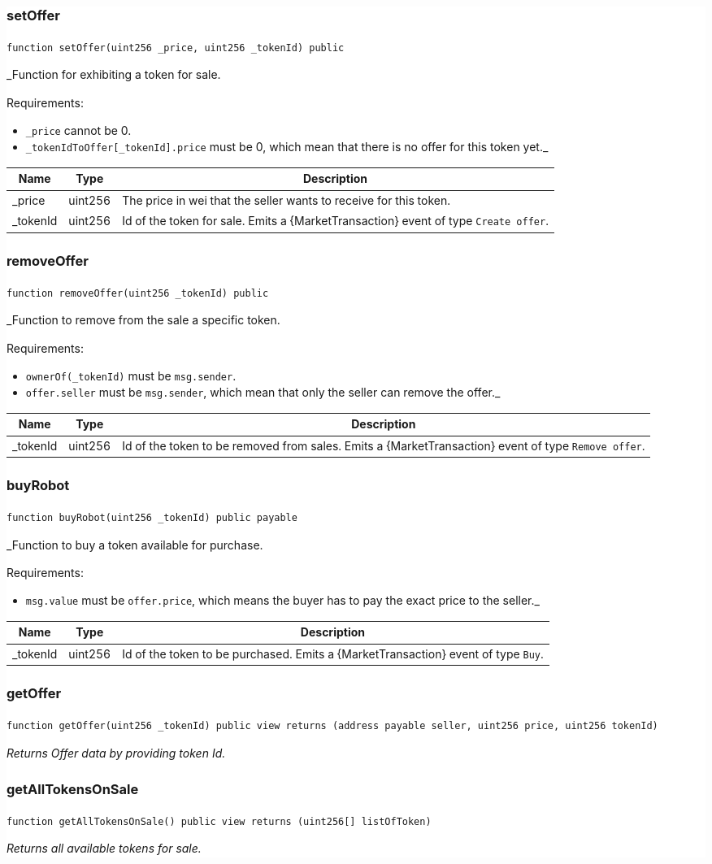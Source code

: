 ### setOffer

```solidity
function setOffer(uint256 _price, uint256 _tokenId) public
```

_Function for exhibiting a token for sale.

Requirements:

- `_price` cannot be 0.
- `_tokenIdToOffer[_tokenId].price` must be 0, which mean that there is no offer for this token yet._

| Name | Type | Description |
| ---- | ---- | ----------- |
| _price | uint256 | The price in wei that the seller wants to receive for this token. |
| _tokenId | uint256 | Id of the token for sale. Emits a {MarketTransaction} event of type `Create offer`. |

### removeOffer

```solidity
function removeOffer(uint256 _tokenId) public
```

_Function to remove from the sale a specific token.

Requirements:

- `ownerOf(_tokenId)` must be `msg.sender`.
- `offer.seller` must be `msg.sender`, which mean that only the seller can remove the offer._

| Name | Type | Description |
| ---- | ---- | ----------- |
| _tokenId | uint256 | Id of the token to be removed from sales. Emits a {MarketTransaction} event of type `Remove offer`. |

### buyRobot

```solidity
function buyRobot(uint256 _tokenId) public payable
```

_Function to buy a token available for purchase.

Requirements:

- `msg.value` must be `offer.price`, which means the buyer has to pay the exact price to the seller._

| Name | Type | Description |
| ---- | ---- | ----------- |
| _tokenId | uint256 | Id of the token to be purchased. Emits a {MarketTransaction} event of type `Buy`. |

### getOffer

```solidity
function getOffer(uint256 _tokenId) public view returns (address payable seller, uint256 price, uint256 tokenId)
```

_Returns Offer data by providing token Id._

### getAllTokensOnSale

```solidity
function getAllTokensOnSale() public view returns (uint256[] listOfToken)
```

_Returns all available tokens for sale._

